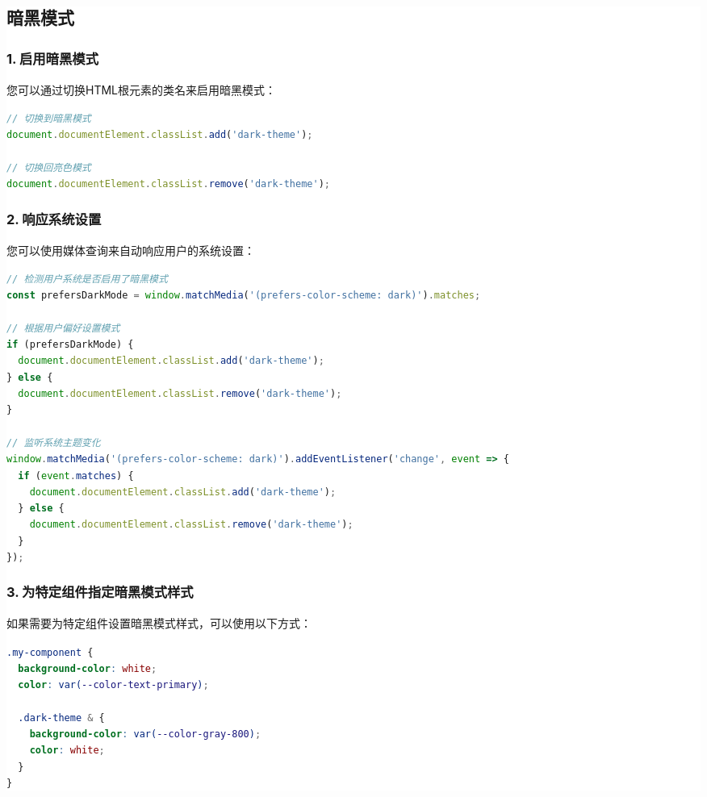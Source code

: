 ## 暗黑模式

### 1. 启用暗黑模式

您可以通过切换HTML根元素的类名来启用暗黑模式：

```javascript
// 切换到暗黑模式
document.documentElement.classList.add('dark-theme');

// 切换回亮色模式
document.documentElement.classList.remove('dark-theme');
```

### 2. 响应系统设置

您可以使用媒体查询来自动响应用户的系统设置：

```javascript
// 检测用户系统是否启用了暗黑模式
const prefersDarkMode = window.matchMedia('(prefers-color-scheme: dark)').matches;

// 根据用户偏好设置模式
if (prefersDarkMode) {
  document.documentElement.classList.add('dark-theme');
} else {
  document.documentElement.classList.remove('dark-theme');
}

// 监听系统主题变化
window.matchMedia('(prefers-color-scheme: dark)').addEventListener('change', event => {
  if (event.matches) {
    document.documentElement.classList.add('dark-theme');
  } else {
    document.documentElement.classList.remove('dark-theme');
  }
});
```

### 3. 为特定组件指定暗黑模式样式

如果需要为特定组件设置暗黑模式样式，可以使用以下方式：

```scss
.my-component {
  background-color: white;
  color: var(--color-text-primary);
  
  .dark-theme & {
    background-color: var(--color-gray-800);
    color: white;
  }
}
```
